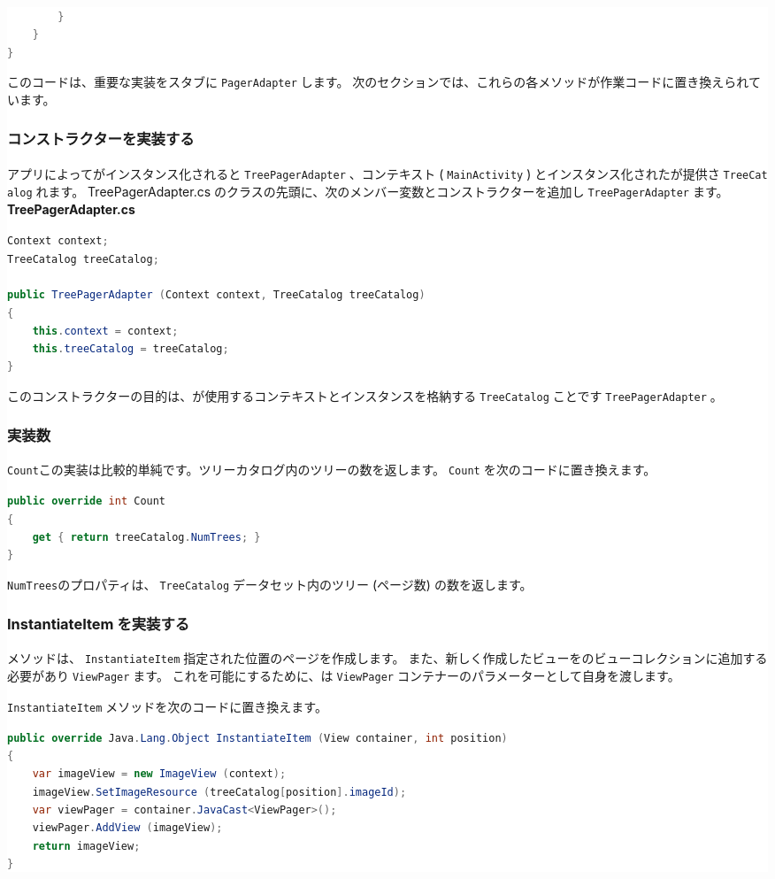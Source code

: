 ```csharp
        }
    }
}
```

このコードは、重要な実装をスタブに `PagerAdapter` します。 次のセクションでは、これらの各メソッドが作業コードに置き換えられています。 

### <a name="implement-the-constructor"></a>コンストラクターを実装する

アプリによってがインスタンス化されると `TreePagerAdapter` 、コンテキスト ( `MainActivity` ) とインスタンス化されたが提供さ `TreeCatalog` れます。 TreePagerAdapter.cs のクラスの先頭に、次のメンバー変数とコンストラクターを追加し `TreePagerAdapter` ます。 **TreePagerAdapter.cs** 

```csharp
Context context;
TreeCatalog treeCatalog;

public TreePagerAdapter (Context context, TreeCatalog treeCatalog)
{
    this.context = context;
    this.treeCatalog = treeCatalog;
}
```

このコンストラクターの目的は、が使用するコンテキストとインスタンスを格納する `TreeCatalog` ことです `TreePagerAdapter` 。 

### <a name="implement-count"></a>実装数

`Count`この実装は比較的単純です。ツリーカタログ内のツリーの数を返します。 `Count` を次のコードに置き換えます。

```csharp
public override int Count
{
    get { return treeCatalog.NumTrees; }
}
```

`NumTrees`のプロパティは、 `TreeCatalog` データセット内のツリー (ページ数) の数を返します。

### <a name="implement-instantiateitem"></a>InstantiateItem を実装する

メソッドは、 `InstantiateItem` 指定された位置のページを作成します。 また、新しく作成したビューをのビューコレクションに追加する必要があり `ViewPager` ます。 これを可能にするために、は `ViewPager` コンテナーのパラメーターとして自身を渡します。 

`InstantiateItem` メソッドを次のコードに置き換えます。

```csharp
public override Java.Lang.Object InstantiateItem (View container, int position)
{
    var imageView = new ImageView (context);
    imageView.SetImageResource (treeCatalog[position].imageId);
    var viewPager = container.JavaCast<ViewPager>();
    viewPager.AddView (imageView);
    return imageView;
}
```
